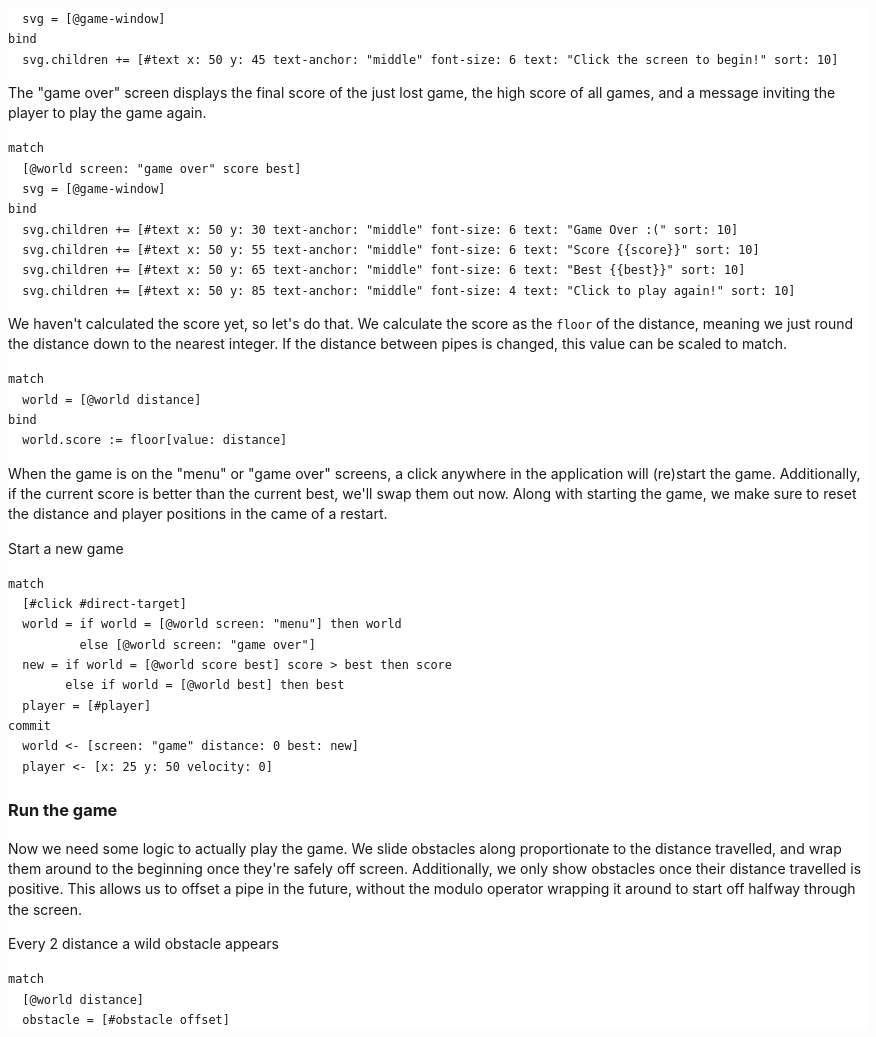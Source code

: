```
  svg = [@game-window]
bind
  svg.children += [#text x: 50 y: 45 text-anchor: "middle" font-size: 6 text: "Click the screen to begin!" sort: 10]
```

The "game over" screen displays the final score of the just lost game, the high score of all games, and a message inviting the player to play the game again.

```
match
  [@world screen: "game over" score best]
  svg = [@game-window]
bind
  svg.children += [#text x: 50 y: 30 text-anchor: "middle" font-size: 6 text: "Game Over :(" sort: 10]
  svg.children += [#text x: 50 y: 55 text-anchor: "middle" font-size: 6 text: "Score {{score}}" sort: 10]
  svg.children += [#text x: 50 y: 65 text-anchor: "middle" font-size: 6 text: "Best {{best}}" sort: 10]
  svg.children += [#text x: 50 y: 85 text-anchor: "middle" font-size: 4 text: "Click to play again!" sort: 10]
```

We haven't calculated the score yet, so let's do that. We calculate the score as the `floor` of the distance, meaning we just round the distance down to the nearest integer. If the distance between pipes is changed, this value can be scaled to match.

```
match
  world = [@world distance]
bind
  world.score := floor[value: distance]
```

When the game is on the "menu" or "game over" screens, a click anywhere in the application will (re)start the game. Additionally, if the current score is better than the current best, we'll swap them out now. Along with starting the game, we make sure to reset the distance and player positions in the came of a restart.

Start a new game

```
match
  [#click #direct-target]
  world = if world = [@world screen: "menu"] then world
          else [@world screen: "game over"]
  new = if world = [@world score best] score > best then score
        else if world = [@world best] then best
  player = [#player]
commit
  world <- [screen: "game" distance: 0 best: new]
  player <- [x: 25 y: 50 velocity: 0]
```

### Run the game

Now we need some logic to actually play the game. We slide obstacles along proportionate to the distance travelled, and wrap them around to the beginning once they're safely off screen. Additionally, we only show obstacles once their distance travelled is positive. This allows us to offset a pipe in the future, without the modulo operator wrapping it around to start off halfway through the screen.

Every 2 distance a wild obstacle appears

```
match
  [@world distance]
  obstacle = [#obstacle offset]
```

[1]: https://github.com/bhauman/flappy-bird-demo